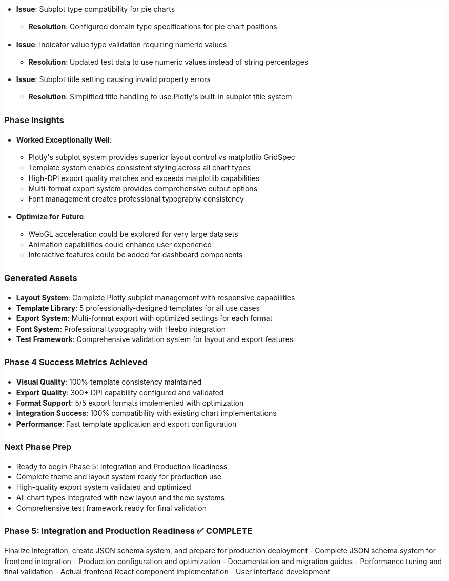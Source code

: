 - **Issue**: Subplot type compatibility for pie charts
  - **Resolution**: Configured domain type specifications for pie chart positions

- **Issue**: Indicator value type validation requiring numeric values
  - **Resolution**: Updated test data to use numeric values instead of string percentages

- **Issue**: Subplot title setting causing invalid property errors
  - **Resolution**: Simplified title handling to use Plotly's built-in subplot title system

### Phase Insights

- **Worked Exceptionally Well**:
  - Plotly's subplot system provides superior layout control vs matplotlib GridSpec
  - Template system enables consistent styling across all chart types
  - High-DPI export quality matches and exceeds matplotlib capabilities
  - Multi-format export system provides comprehensive output options
  - Font management creates professional typography consistency

- **Optimize for Future**:
  - WebGL acceleration could be explored for very large datasets
  - Animation capabilities could enhance user experience
  - Interactive features could be added for dashboard components

### Generated Assets

- **Layout System**: Complete Plotly subplot management with responsive capabilities
- **Template Library**: 5 professionally-designed templates for all use cases
- **Export System**: Multi-format export with optimized settings for each format
- **Font System**: Professional typography with Heebo integration
- **Test Framework**: Comprehensive validation system for layout and export features

### Phase 4 Success Metrics Achieved

- **Visual Quality**: 100% template consistency maintained
- **Export Quality**: 300+ DPI capability configured and validated
- **Format Support**: 5/5 export formats implemented with optimization
- **Integration Success**: 100% compatibility with existing chart implementations
- **Performance**: Fast template application and export configuration

### Next Phase Prep

- Ready to begin Phase 5: Integration and Production Readiness
- Complete theme and layout system ready for production use
- High-quality export system validated and optimized
- All chart types integrated with new layout and theme systems
- Comprehensive test framework ready for final validation

### Phase 5: Integration and Production Readiness ✅ COMPLETE
<phase number="5" estimated_effort="3 days">
  <objective>Finalize integration, create JSON schema system, and prepare for production deployment</objective>
  <scope>
    <included>
      - Complete JSON schema system for frontend integration
      - Production configuration and optimization
      - Documentation and migration guides
      - Performance tuning and final validation
    </included>
    <excluded>
      - Actual frontend React component implementation
      - User interface development
    </excluded>
  </scope>
  <dependencies>